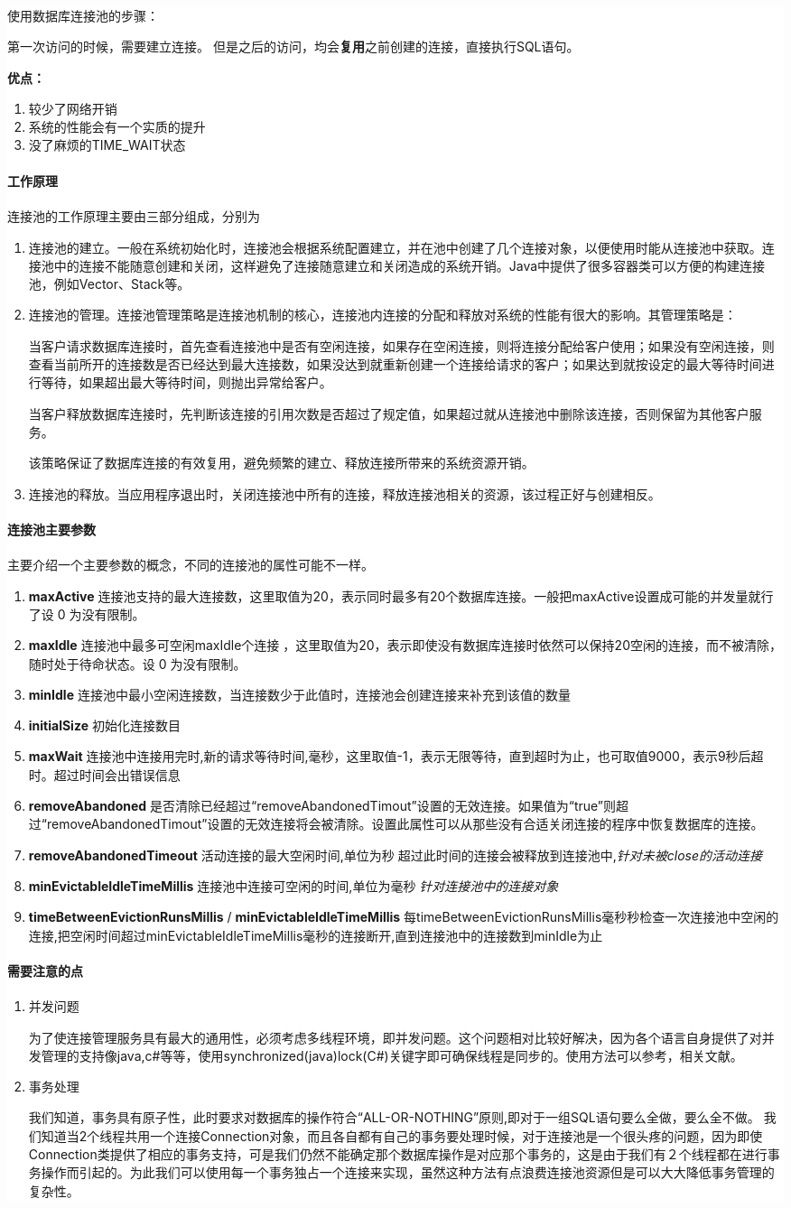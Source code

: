 使用数据库连接池的步骤：

第一次访问的时候，需要建立连接。 但是之后的访问，均会**复用**之前创建的连接，直接执行SQL语句。

**优点：**

1. 较少了网络开销
2. 系统的性能会有一个实质的提升
3. 没了麻烦的TIME_WAIT状态

#### 工作原理

连接池的工作原理主要由三部分组成，分别为

1. 连接池的建立。一般在系统初始化时，连接池会根据系统配置建立，并在池中创建了几个连接对象，以便使用时能从连接池中获取。连接池中的连接不能随意创建和关闭，这样避免了连接随意建立和关闭造成的系统开销。Java中提供了很多容器类可以方便的构建连接池，例如Vector、Stack等。

2. 连接池的管理。连接池管理策略是连接池机制的核心，连接池内连接的分配和释放对系统的性能有很大的影响。其管理策略是：

   当客户请求数据库连接时，首先查看连接池中是否有空闲连接，如果存在空闲连接，则将连接分配给客户使用；如果没有空闲连接，则查看当前所开的连接数是否已经达到最大连接数，如果没达到就重新创建一个连接给请求的客户；如果达到就按设定的最大等待时间进行等待，如果超出最大等待时间，则抛出异常给客户。

   当客户释放数据库连接时，先判断该连接的引用次数是否超过了规定值，如果超过就从连接池中删除该连接，否则保留为其他客户服务。

   该策略保证了数据库连接的有效复用，避免频繁的建立、释放连接所带来的系统资源开销。

3. 连接池的释放。当应用程序退出时，关闭连接池中所有的连接，释放连接池相关的资源，该过程正好与创建相反。

#### 连接池主要参数

主要介绍一个主要参数的概念，不同的连接池的属性可能不一样。

1. **maxActive**  连接池支持的最大连接数，这里取值为20，表示同时最多有20个数据库连接。一般把maxActive设置成可能的并发量就行了设 0 为没有限制。

2. **maxIdle** 连接池中最多可空闲maxIdle个连接 ，这里取值为20，表示即使没有数据库连接时依然可以保持20空闲的连接，而不被清除，随时处于待命状态。设 0 为没有限制。

3. **minIdle** 连接池中最小空闲连接数，当连接数少于此值时，连接池会创建连接来补充到该值的数量

4. **initialSize** 初始化连接数目 

5. **maxWait** 连接池中连接用完时,新的请求等待时间,毫秒，这里取值-1，表示无限等待，直到超时为止，也可取值9000，表示9秒后超时。超过时间会出错误信息

6. **removeAbandoned**  是否清除已经超过“removeAbandonedTimout”设置的无效连接。如果值为“true”则超过“removeAbandonedTimout”设置的无效连接将会被清除。设置此属性可以从那些没有合适关闭连接的程序中恢复数据库的连接。

7. **removeAbandonedTimeout** 活动连接的最大空闲时间,单位为秒 超过此时间的连接会被释放到连接池中,*针对未被close的活动连接*

8. **minEvictableIdleTimeMillis** 连接池中连接可空闲的时间,单位为毫秒 *针对连接池中的连接对象*

9. **timeBetweenEvictionRunsMillis** / **minEvictableIdleTimeMillis**  每timeBetweenEvictionRunsMillis毫秒秒检查一次连接池中空闲的连接,把空闲时间超过minEvictableIdleTimeMillis毫秒的连接断开,直到连接池中的连接数到minIdle为止

#### 需要注意的点

1. 并发问题

   为了使连接管理服务具有最大的通用性，必须考虑多线程环境，即并发问题。这个问题相对比较好解决，因为各个语言自身提供了对并发管理的支持像java,c#等等，使用synchronized(java)lock(C#)关键字即可确保线程是同步的。使用方法可以参考，相关文献。

2. 事务处理

   我们知道，事务具有原子性，此时要求对数据库的操作符合“ALL-OR-NOTHING”原则,即对于一组SQL语句要么全做，要么全不做。 
   我们知道当2个线程共用一个连接Connection对象，而且各自都有自己的事务要处理时候，对于连接池是一个很头疼的问题，因为即使Connection类提供了相应的事务支持，可是我们仍然不能确定那个数据库操作是对应那个事务的，这是由于我们有２个线程都在进行事务操作而引起的。为此我们可以使用每一个事务独占一个连接来实现，虽然这种方法有点浪费连接池资源但是可以大大降低事务管理的复杂性。 
